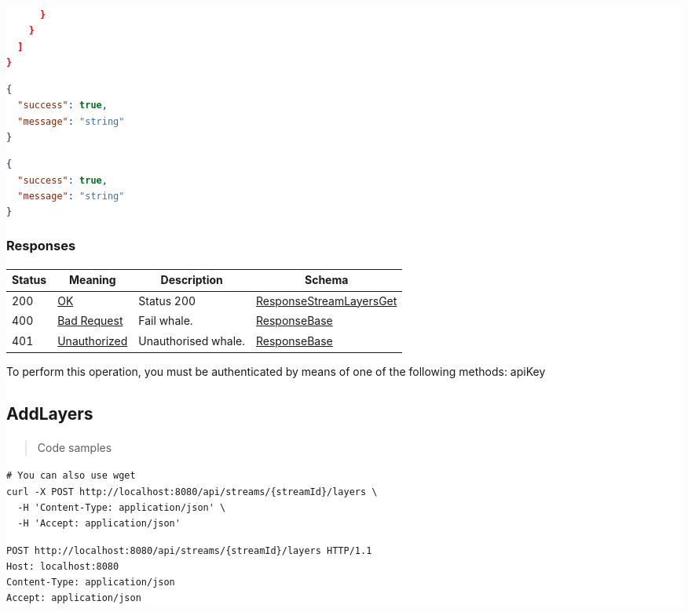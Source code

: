 ```json
      }
    }
  ]
}
```
```json
{
  "success": true,
  "message": "string"
}
```
```json
{
  "success": true,
  "message": "string"
}
```
### Responses

Status|Meaning|Description|Schema
---|---|---|---|
200|[OK](https://tools.ietf.org/html/rfc7231#section-6.3.1)|Status 200|[ResponseStreamLayersGet](#schemaresponsestreamlayersget)
400|[Bad Request](https://tools.ietf.org/html/rfc7231#section-6.5.1)|Fail whale.|[ResponseBase](#schemaresponsebase)
401|[Unauthorized](https://tools.ietf.org/html/rfc7235#section-3.1)|Unauthorised whale.|[ResponseBase](#schemaresponsebase)

<aside class="warning">
To perform this operation, you must be authenticated by means of one of the following methods:
apiKey
</aside>

## AddLayers

> Code samples

```shell
# You can also use wget
curl -X POST http://localhost:8080/api/streams/{streamId}/layers \
  -H 'Content-Type: application/json' \
  -H 'Accept: application/json'

```

```http
POST http://localhost:8080/api/streams/{streamId}/layers HTTP/1.1
Host: localhost:8080
Content-Type: application/json
Accept: application/json

```
